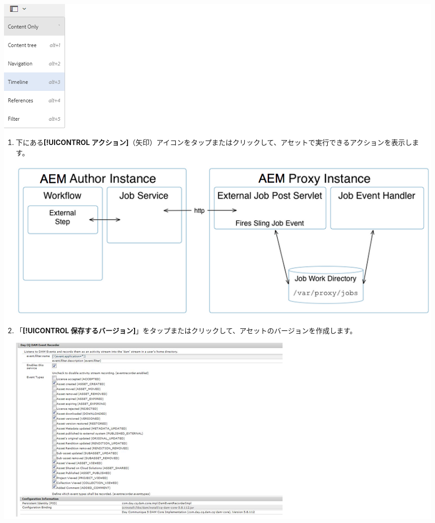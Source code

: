    ![タイムライン](assets/timeline.png)

1. 下にある&#x200B;**[!UICONTROL アクション]**（矢印）アイコンをタップまたはクリックして、アセットで実行できるアクションを表示します。

   ![chlimage_1-249](assets/chlimage_1-249.png)

1. 「**[!UICONTROL 保存するバージョン]**」をタップまたはクリックして、アセットのバージョンを作成します。

   ![chlimage_1-250](assets/chlimage_1-250.png)
